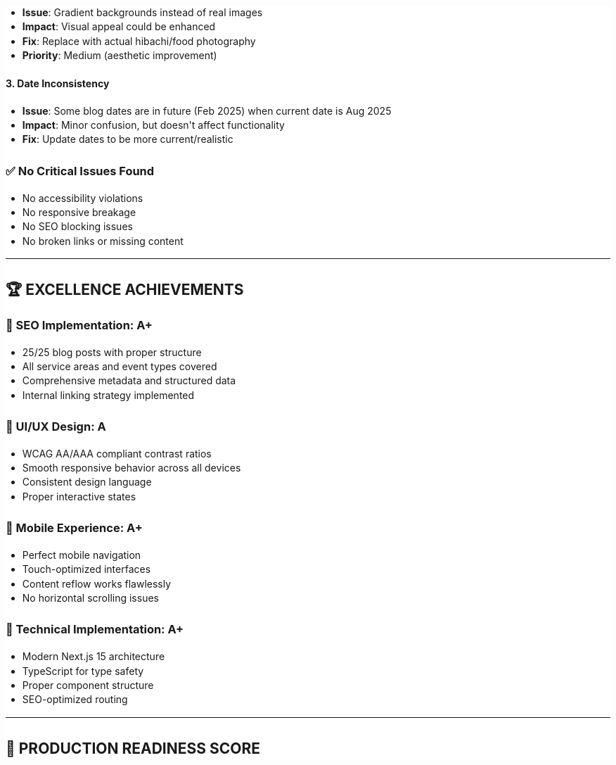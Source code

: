 - **Issue**: Gradient backgrounds instead of real images
- **Impact**: Visual appeal could be enhanced
- **Fix**: Replace with actual hibachi/food photography
- **Priority**: Medium (aesthetic improvement)

#### 3. Date Inconsistency

- **Issue**: Some blog dates are in future (Feb 2025) when current date is Aug 2025
- **Impact**: Minor confusion, but doesn't affect functionality
- **Fix**: Update dates to be more current/realistic

### ✅ No Critical Issues Found

- No accessibility violations
- No responsive breakage
- No SEO blocking issues
- No broken links or missing content

---

## 🏆 EXCELLENCE ACHIEVEMENTS

### 🎯 SEO Implementation: A+

- 25/25 blog posts with proper structure
- All service areas and event types covered
- Comprehensive metadata and structured data
- Internal linking strategy implemented

### 🎨 UI/UX Design: A

- WCAG AA/AAA compliant contrast ratios
- Smooth responsive behavior across all devices
- Consistent design language
- Proper interactive states

### 📱 Mobile Experience: A+

- Perfect mobile navigation
- Touch-optimized interfaces
- Content reflow works flawlessly
- No horizontal scrolling issues

### 🔧 Technical Implementation: A+

- Modern Next.js 15 architecture
- TypeScript for type safety
- Proper component structure
- SEO-optimized routing

---

## 🚀 PRODUCTION READINESS SCORE
